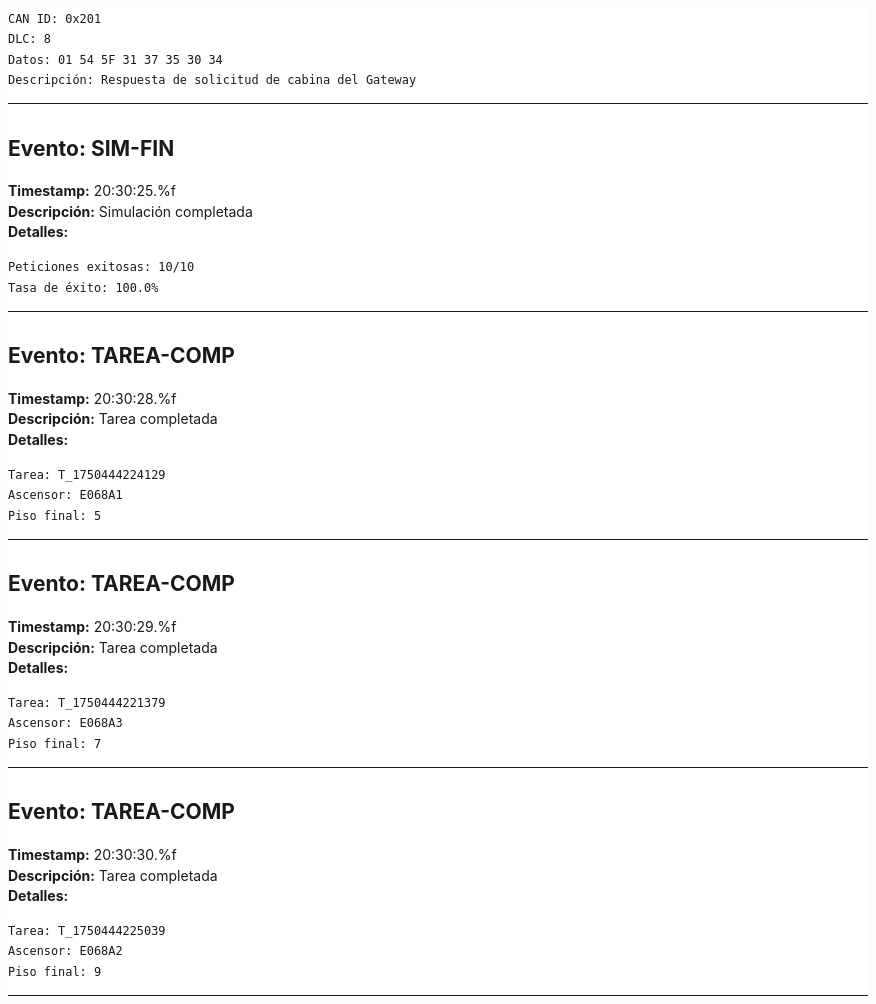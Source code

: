 ```
CAN ID: 0x201
DLC: 8
Datos: 01 54 5F 31 37 35 30 34 
Descripción: Respuesta de solicitud de cabina del Gateway
```

---

## Evento: SIM-FIN

**Timestamp:** 20:30:25.%f  
**Descripción:** Simulación completada  
**Detalles:**

```
Peticiones exitosas: 10/10
Tasa de éxito: 100.0%
```

---

## Evento: TAREA-COMP

**Timestamp:** 20:30:28.%f  
**Descripción:** Tarea completada  
**Detalles:**

```
Tarea: T_1750444224129
Ascensor: E068A1
Piso final: 5
```

---

## Evento: TAREA-COMP

**Timestamp:** 20:30:29.%f  
**Descripción:** Tarea completada  
**Detalles:**

```
Tarea: T_1750444221379
Ascensor: E068A3
Piso final: 7
```

---

## Evento: TAREA-COMP

**Timestamp:** 20:30:30.%f  
**Descripción:** Tarea completada  
**Detalles:**

```
Tarea: T_1750444225039
Ascensor: E068A2
Piso final: 9
```

---

